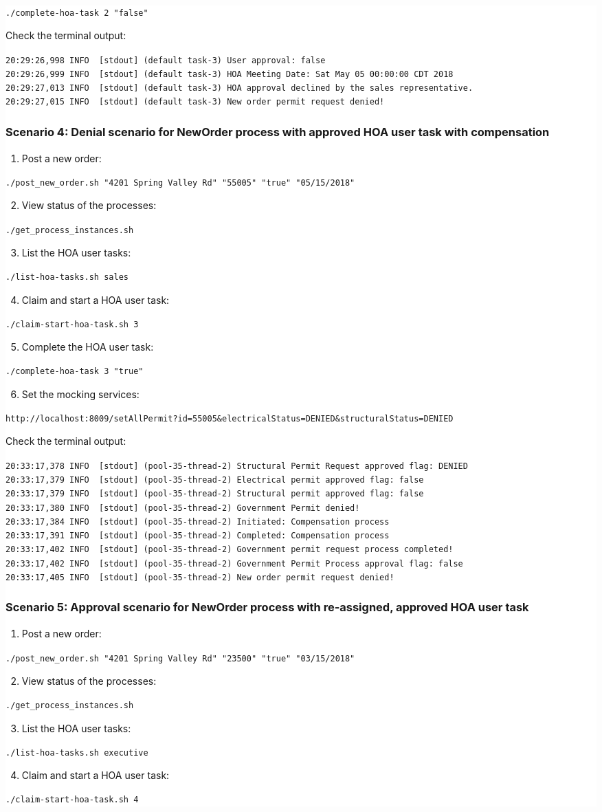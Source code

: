 ```
./complete-hoa-task 2 "false"
```
Check the terminal output:
```
20:29:26,998 INFO  [stdout] (default task-3) User approval: false
20:29:26,999 INFO  [stdout] (default task-3) HOA Meeting Date: Sat May 05 00:00:00 CDT 2018
20:29:27,013 INFO  [stdout] (default task-3) HOA approval declined by the sales representative.
20:29:27,015 INFO  [stdout] (default task-3) New order permit request denied!
```

### Scenario 4: Denial scenario for NewOrder process with approved HOA user task with compensation
1. Post a new order:
```
./post_new_order.sh "4201 Spring Valley Rd" "55005" "true" "05/15/2018"
```
2. View status of the processes:
```
./get_process_instances.sh
```
3. List the HOA user tasks:
```
./list-hoa-tasks.sh sales
```
4. Claim and start a HOA user task:
```
./claim-start-hoa-task.sh 3
```
5. Complete the HOA user task:
```
./complete-hoa-task 3 "true"
```
6. Set the mocking services:
```
http://localhost:8009/setAllPermit?id=55005&electricalStatus=DENIED&structuralStatus=DENIED
```
Check the terminal output:
```
20:33:17,378 INFO  [stdout] (pool-35-thread-2) Structural Permit Request approved flag: DENIED
20:33:17,379 INFO  [stdout] (pool-35-thread-2) Electrical permit approved flag: false
20:33:17,379 INFO  [stdout] (pool-35-thread-2) Structural permit approved flag: false
20:33:17,380 INFO  [stdout] (pool-35-thread-2) Government Permit denied!
20:33:17,384 INFO  [stdout] (pool-35-thread-2) Initiated: Compensation process
20:33:17,391 INFO  [stdout] (pool-35-thread-2) Completed: Compensation process
20:33:17,402 INFO  [stdout] (pool-35-thread-2) Government permit request process completed!
20:33:17,402 INFO  [stdout] (pool-35-thread-2) Government Permit Process approval flag: false
20:33:17,405 INFO  [stdout] (pool-35-thread-2) New order permit request denied!
```

### Scenario 5: Approval scenario for NewOrder process with re-assigned, approved HOA user task
1. Post a new order:
```
./post_new_order.sh "4201 Spring Valley Rd" "23500" "true" "03/15/2018"
```
2. View status of the processes:
```
./get_process_instances.sh
```
3. List the HOA user tasks:
```
./list-hoa-tasks.sh executive
```
4. Claim and start a HOA user task:
```
./claim-start-hoa-task.sh 4
```